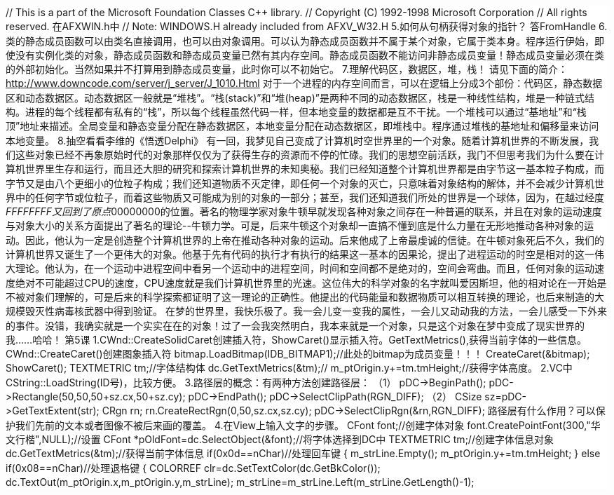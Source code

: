 // This is a part of the Microsoft Foundation Classes C++ library.
// Copyright (C) 1992-1998 Microsoft Corporation
// All rights reserved.
在AFXWIN.h中
// Note: WINDOWS.H already included from AFXV_W32.H
5.如何从句柄获得对象的指针？
答FromHandle
6.类的静态成员函数可以由类名直接调用，也可以由对象调用。可以认为静态成员函数并不属于某个对象，它属于类本身。程序运行伊始，即使没有实例化类的对象，静态成员函数和静态成员变量已然有其内存空间。静态成员函数不能访问非静态成员变量！静态成员变量必须在类的外部初始化。当然如果并不打算用到静态成员变量，此时你可以不初始它。
7.理解代码区，数据区，堆，栈！
请见下面的简介：
http://www.downcode.com/server/j_server/J_1010.Html
对于一个进程的内存空间而言，可以在逻辑上分成3个部份：代码区，静态数据区和动态数据区。动态数据区一般就是“堆栈”。“栈(stack)”和“堆(heap)”是两种不同的动态数据区，栈是一种线性结构，堆是一种链式结构。进程的每个线程都有私有的“栈”，所以每个线程虽然代码一样，但本地变量的数据都是互不干扰。一个堆栈可以通过“基地址”和“栈顶”地址来描述。全局变量和静态变量分配在静态数据区，本地变量分配在动态数据区，即堆栈中。程序通过堆栈的基地址和偏移量来访问本地变量。 
8.抽空看看李维的《悟透Delphi》
有一回，我梦见自己变成了计算机时空世界里的一个对象。随着计算机世界的不断发展，我们这些对象已经不再象原始时代的对象那样仅仅为了获得生存的资源而不停的忙碌。我们的思想空前活跃，我门不但思考我们为什么要在计算机世界里生存和运行，而且还大胆的研究和探索计算机世界的未知奥秘。我们已经知道整个计算机世界都是由字节这一基本粒子构成，而字节又是由八个更细小的位粒子构成；我们还知道物质不灭定律，即任何一个对象的灭亡，只意味着对象结构的解体，并不会减少计算机世界中的任何字节或位粒子，而着这些物质又可能成为别的对象的一部分；甚至，我们还知道我们所处的世界是一个球体，因为，在越过经度$FFFFFFFF又回到了原点$00000000的位置。著名的物理学家对象牛顿早就发现各种对象之间存在一种普遍的联系，并且在对象的运动速度与对象大小的关系方面提出了著名的理论--牛顿力学。可是，后来牛顿这个对象却一直搞不懂到底是什么力量在无形地推动各种对象的运动。因此，他认为一定是创造整个计算机世界的上帝在推动各种对象的运动。后来他成了上帝最虔诚的信徒。在牛顿对象死后不久，我们的计算机世界又诞生了一个更伟大的对象。他基于先有代码的执行才有执行的结果这一基本的因果论，提出了进程运动的时空是相对的这一伟大理论。他认为，在一个运动中进程空间中看另一个运动中的进程空间，时间和空间都不是绝对的，空间会弯曲。而且，任何对象的运动速度绝对不可能超过CPU的速度，CPU速度就是我们计算机世界里的光速。这位伟大的科学对象的名字就叫爱因斯坦，他的相对论在一开始是不被对象们理解的，可是后来的科学探索都证明了这一理论的正确性。他提出的代码能量和数据物质可以相互转换的理论，也后来制造的大规模毁灭性病毒核武器中得到验证。
在梦的世界里，我快乐极了。我一会儿变一变我的属性，一会儿又动动我的方法，一会儿感受一下外来的事件。没错，我确实就是一个实实在在的对象！过了一会我突然明白，我本来就是一个对象，只是这个对象在梦中变成了现实世界的我……哈哈！
第5课
1.CWnd::CreateSolidCaret创建插入符，ShowCaret()显示插入符。GetTextMetrics(),获得当前字体的一些信息。CWnd::CreateCaret()创建图象插入符
bitmap.LoadBitmap(IDB_BITMAP1);//此处的bitmap为成员变量！！！
CreateCaret(&bitmap);
ShowCaret();
TEXTMETRIC tm;//字体结构体
dc.GetTextMetrics(&tm);//
m_ptOrigin.y+=tm.tmHeight;//获得字体高度。
2.VC中CString::LoadString(ID号)，比较方便。
3.路径层的概念：有两种方法创建路径层：
  （1）
pDC->BeginPath();
pDC->Rectangle(50,50,50+sz.cx,50+sz.cy);
pDC->EndPath();
pDC->SelectClipPath(RGN_DIFF);
   （2）
        CSize sz=pDC->GetTextExtent(str);
        CRgn rn;
        rn.CreateRectRgn(0,50,sz.cx,sz.cy);
        pDC->SelectClipRgn(&rn,RGN_DIFF);
路径层有什么作用？可以保护我们先前的文本或者图像不被后来画的覆盖。
4.在View上输入文字的步骤。
CFont font;//创建字体对象
font.CreatePointFont(300,"华文行楷",NULL);//设置
CFont *pOldFont=dc.SelectObject(&font);//将字体选择到DC中
TEXTMETRIC tm;//创建字体信息对象
dc.GetTextMetrics(&tm);//获得当前字体信息
if(0x0d==nChar)//处理回车键
{
  m_strLine.Empty();
  m_ptOrigin.y+=tm.tmHeight;
}
else if(0x08==nChar)//处理退格键
{
  COLORREF clr=dc.SetTextColor(dc.GetBkColor());
  dc.TextOut(m_ptOrigin.x,m_ptOrigin.y,m_strLine);
  m_strLine=m_strLine.Left(m_strLine.GetLength()-1);